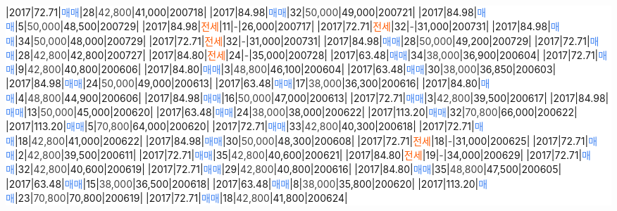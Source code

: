 |2017|72.71|<span style="color:#4285f3">매매</span>|28|<span style="color:#444444">42,800</span>|41,000|200718|
|2017|84.98|<span style="color:#4285f3">매매</span>|32|<span style="color:#444444">50,000</span>|49,000|200721|
|2017|84.98|<span style="color:#4285f3">매매</span>|5|<span style="color:#444444">50,000</span>|48,500|200729|
|2017|84.98|<span style="color:#ff5a00">전세</span>|11|<span style="color:#444444">-</span>|26,000|200717|
|2017|72.71|<span style="color:#ff5a00">전세</span>|32|<span style="color:#444444">-</span>|31,000|200731|
|2017|84.98|<span style="color:#4285f3">매매</span>|34|<span style="color:#444444">50,000</span>|48,000|200729|
|2017|72.71|<span style="color:#ff5a00">전세</span>|32|<span style="color:#444444">-</span>|31,000|200731|
|2017|84.98|<span style="color:#4285f3">매매</span>|28|<span style="color:#444444">50,000</span>|49,200|200729|
|2017|72.71|<span style="color:#4285f3">매매</span>|28|<span style="color:#444444">42,800</span>|42,800|200727|
|2017|84.80|<span style="color:#ff5a00">전세</span>|24|<span style="color:#444444">-</span>|35,000|200728|
|2017|63.48|<span style="color:#4285f3">매매</span>|34|<span style="color:#444444">38,000</span>|36,900|200604|
|2017|72.71|<span style="color:#4285f3">매매</span>|9|<span style="color:#444444">42,800</span>|40,800|200606|
|2017|84.80|<span style="color:#4285f3">매매</span>|3|<span style="color:#444444">48,800</span>|46,100|200604|
|2017|63.48|<span style="color:#4285f3">매매</span>|30|<span style="color:#444444">38,000</span>|36,850|200603|
|2017|84.98|<span style="color:#4285f3">매매</span>|24|<span style="color:#444444">50,000</span>|49,000|200613|
|2017|63.48|<span style="color:#4285f3">매매</span>|17|<span style="color:#444444">38,000</span>|36,300|200616|
|2017|84.80|<span style="color:#4285f3">매매</span>|4|<span style="color:#444444">48,800</span>|44,900|200606|
|2017|84.98|<span style="color:#4285f3">매매</span>|16|<span style="color:#444444">50,000</span>|47,000|200613|
|2017|72.71|<span style="color:#4285f3">매매</span>|3|<span style="color:#444444">42,800</span>|39,500|200617|
|2017|84.98|<span style="color:#4285f3">매매</span>|13|<span style="color:#444444">50,000</span>|45,000|200620|
|2017|63.48|<span style="color:#4285f3">매매</span>|24|<span style="color:#444444">38,000</span>|38,000|200622|
|2017|113.20|<span style="color:#4285f3">매매</span>|32|<span style="color:#444444">70,800</span>|66,000|200622|
|2017|113.20|<span style="color:#4285f3">매매</span>|5|<span style="color:#444444">70,800</span>|64,000|200620|
|2017|72.71|<span style="color:#4285f3">매매</span>|33|<span style="color:#444444">42,800</span>|40,300|200618|
|2017|72.71|<span style="color:#4285f3">매매</span>|18|<span style="color:#444444">42,800</span>|41,000|200622|
|2017|84.98|<span style="color:#4285f3">매매</span>|30|<span style="color:#444444">50,000</span>|48,300|200608|
|2017|72.71|<span style="color:#ff5a00">전세</span>|18|<span style="color:#444444">-</span>|31,000|200625|
|2017|72.71|<span style="color:#4285f3">매매</span>|2|<span style="color:#444444">42,800</span>|39,500|200611|
|2017|72.71|<span style="color:#4285f3">매매</span>|35|<span style="color:#444444">42,800</span>|40,600|200621|
|2017|84.80|<span style="color:#ff5a00">전세</span>|19|<span style="color:#444444">-</span>|34,000|200629|
|2017|72.71|<span style="color:#4285f3">매매</span>|32|<span style="color:#444444">42,800</span>|40,600|200619|
|2017|72.71|<span style="color:#4285f3">매매</span>|29|<span style="color:#444444">42,800</span>|40,800|200616|
|2017|84.80|<span style="color:#4285f3">매매</span>|35|<span style="color:#444444">48,800</span>|47,500|200605|
|2017|63.48|<span style="color:#4285f3">매매</span>|15|<span style="color:#444444">38,000</span>|36,500|200618|
|2017|63.48|<span style="color:#4285f3">매매</span>|8|<span style="color:#444444">38,000</span>|35,800|200620|
|2017|113.20|<span style="color:#4285f3">매매</span>|23|<span style="color:#444444">70,800</span>|70,800|200619|
|2017|72.71|<span style="color:#4285f3">매매</span>|18|<span style="color:#444444">42,800</span>|41,800|200624|
